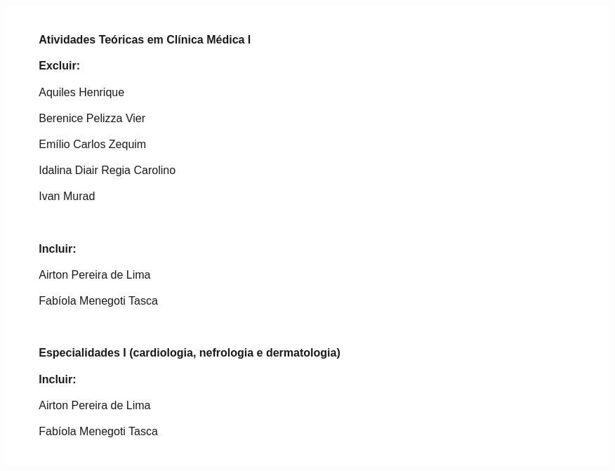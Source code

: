 <p class=MsoNormal style='text-align:justify;text-indent:35.45pt'><span
style='font-size:12.0pt;font-family:Arial'><o:p>&nbsp;</o:p></span></p>

<p class=MsoNormal style='text-align:justify;text-indent:35.45pt'><b
style='mso-bidi-font-weight:normal'><span style='font-size:12.0pt;font-family:
Arial'>Atividades Teóricas <st1:PersonName ProductID="em Cl&#65517;nica M&#65513;dica I"
w:st="on"><st1:PersonName ProductID="em Cl&#65517;nica M&#65513;dica" w:st="on">em
  Clínica Médica</st1:PersonName> I</st1:PersonName><o:p></o:p></span></b></p>

<p class=MsoNormal style='text-align:justify;text-indent:35.45pt'><b
style='mso-bidi-font-weight:normal'><span style='font-size:12.0pt;font-family:
Arial'>Excluir:<o:p></o:p></span></b></p>

<p class=MsoNormal style='text-align:justify;text-indent:35.45pt'><span
style='font-size:12.0pt;font-family:Arial'>Aquiles Henrique<o:p></o:p></span></p>

<p class=MsoNormal style='text-align:justify;text-indent:35.45pt'><span
style='font-size:12.0pt;font-family:Arial'>Berenice Pelizza Vier<o:p></o:p></span></p>

<p class=MsoNormal style='text-align:justify;text-indent:35.45pt'><span
style='font-size:12.0pt;font-family:Arial'>Emílio Carlos Zequim<o:p></o:p></span></p>

<p class=MsoNormal style='text-align:justify;text-indent:35.45pt'><span
style='font-size:12.0pt;font-family:Arial'>Idalina Diair Regia Carolino<o:p></o:p></span></p>

<p class=MsoNormal style='text-align:justify;text-indent:35.45pt'><span
style='font-size:12.0pt;font-family:Arial'>Ivan Murad<o:p></o:p></span></p>

<p class=MsoNormal style='text-align:justify;text-indent:35.45pt'><span
style='font-size:12.0pt;font-family:Arial'><o:p>&nbsp;</o:p></span></p>

<p class=MsoNormal style='text-align:justify;text-indent:35.45pt'><b
style='mso-bidi-font-weight:normal'><span style='font-size:12.0pt;font-family:
Arial'>Incluir:<o:p></o:p></span></b></p>

<p class=MsoNormal style='text-align:justify;text-indent:35.45pt'><span
style='font-size:12.0pt;font-family:Arial'>Airton Pereira de Lima<o:p></o:p></span></p>

<p class=MsoNormal style='text-align:justify;text-indent:35.45pt'><span
style='font-size:12.0pt;font-family:Arial'>Fabíola Menegoti Tasca<o:p></o:p></span></p>

<p class=MsoNormal style='text-align:justify;text-indent:35.45pt'><span
style='font-size:12.0pt;font-family:Arial'><o:p>&nbsp;</o:p></span></p>

<p class=MsoNormal style='text-align:justify;text-indent:35.45pt'><b
style='mso-bidi-font-weight:normal'><span style='font-size:12.0pt;font-family:
Arial'>Especialidades I (cardiologia, nefrologia e dermatologia)<o:p></o:p></span></b></p>

<p class=MsoNormal style='text-align:justify;text-indent:35.45pt'><b
style='mso-bidi-font-weight:normal'><span style='font-size:12.0pt;font-family:
Arial'>Incluir:<o:p></o:p></span></b></p>

<p class=MsoNormal style='text-align:justify;text-indent:35.45pt'><span
style='font-size:12.0pt;font-family:Arial'>Airton Pereira de Lima<o:p></o:p></span></p>

<p class=MsoNormal style='text-align:justify;text-indent:35.45pt'><span
style='font-size:12.0pt;font-family:Arial'>Fabíola Menegoti Tasca<o:p></o:p></span></p>

<p class=MsoNormal style='text-align:justify;text-indent:35.45pt'><span
style='font-size:12.0pt;font-family:Arial'><o:p>&nbsp;</o:p></span></p>
